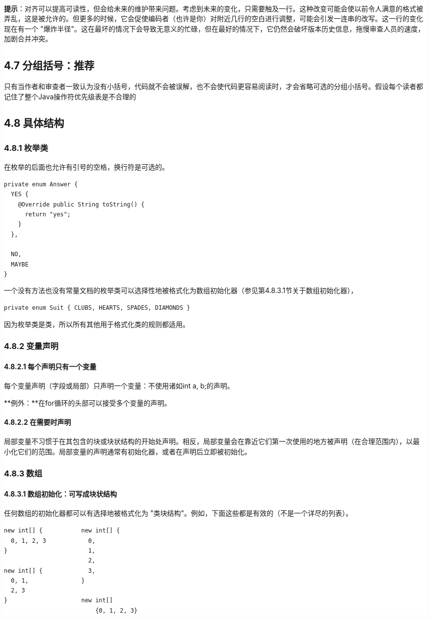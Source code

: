 **提示**：对齐可以提高可读性，但会给未来的维护带来问题。考虑到未来的变化，只需要触及一行。这种改变可能会使以前令人满意的格式被弄乱，这是被允许的。但更多的时候，它会促使编码者（也许是你）对附近几行的空白进行调整，可能会引发一连串的改写。这一行的变化现在有一个 "爆炸半径"。这在最坏的情况下会导致无意义的忙碌，但在最好的情况下，它仍然会破坏版本历史信息，拖慢审查人员的速度，加剧合并冲突。

## 4.7 分组括号：推荐

只有当作者和审查者一致认为没有小括号，代码就不会被误解，也不会使代码更容易阅读时，才会省略可选的分组小括号。假设每个读者都记住了整个Java操作符优先级表是不合理的

## 4.8 具体结构

### 4.8.1 枚举类

在枚举的后面也允许有引号的空格，换行符是可选的。

```plain
private enum Answer {
  YES {
    @Override public String toString() {
      return "yes";
    }
  },

  NO,
  MAYBE
}
```

一个没有方法也没有常量文档的枚举类可以选择性地被格式化为数组初始化器（参见第4.8.3.1节关于数组初始化器），

```plain
private enum Suit { CLUBS, HEARTS, SPADES, DIAMONDS }
```

因为枚举类是类，所以所有其他用于格式化类的规则都适用。

### 4.8.2 变量声明

#### 4.8.2.1 每个声明只有一个变量

每个变量声明（字段或局部）只声明一个变量：不使用诸如int a, b;的声明。

**例外：**在for循环的头部可以接受多个变量的声明。

#### 4.8.2.2 在需要时声明

局部变量不习惯于在其包含的块或块状结构的开始处声明。相反，局部变量会在靠近它们第一次使用的地方被声明（在合理范围内），以最小化它们的范围。局部变量的声明通常有初始化器，或者在声明后立即被初始化。

### 4.8.3 数组

#### 4.8.3.1 数组初始化：可写成块状结构

任何数组的初始化器都可以有选择地被格式化为 "类块结构"。例如，下面这些都是有效的（不是一个详尽的列表）。

```plain
new int[] {           new int[] {
  0, 1, 2, 3            0,
}                       1,
                        2,
new int[] {             3,
  0, 1,               }
  2, 3
}                     new int[]
                          {0, 1, 2, 3}
```
